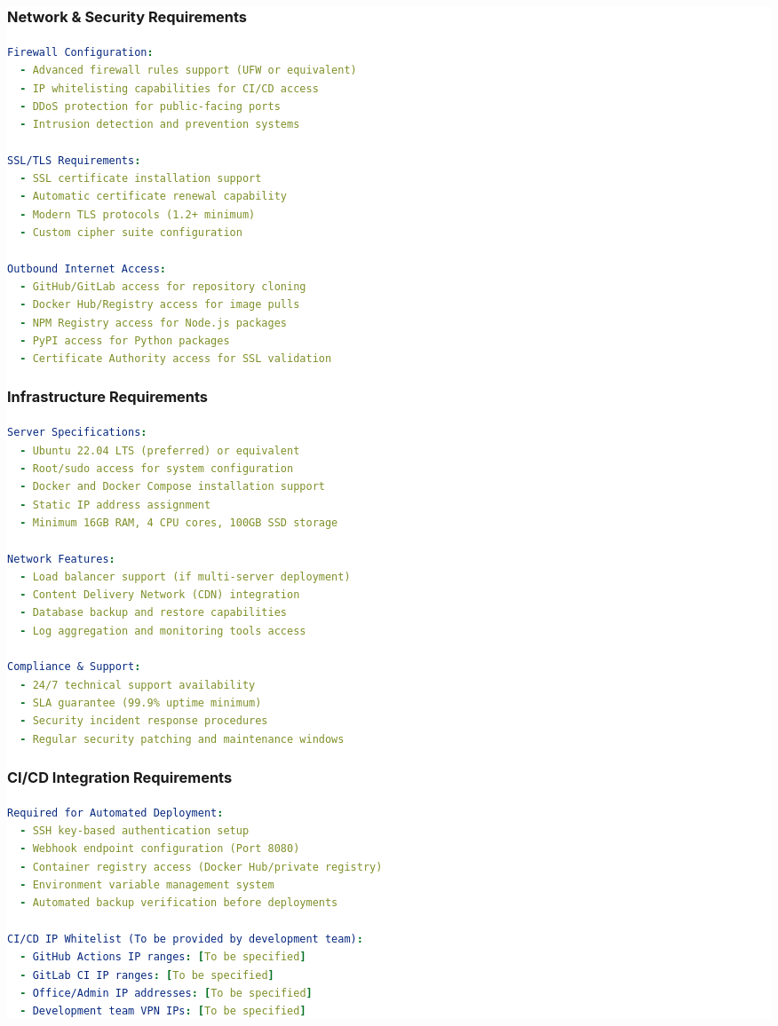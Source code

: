 ### **Network & Security Requirements**
```yaml
Firewall Configuration:
  - Advanced firewall rules support (UFW or equivalent)
  - IP whitelisting capabilities for CI/CD access
  - DDoS protection for public-facing ports
  - Intrusion detection and prevention systems

SSL/TLS Requirements:
  - SSL certificate installation support
  - Automatic certificate renewal capability
  - Modern TLS protocols (1.2+ minimum)
  - Custom cipher suite configuration

Outbound Internet Access:
  - GitHub/GitLab access for repository cloning
  - Docker Hub/Registry access for image pulls
  - NPM Registry access for Node.js packages
  - PyPI access for Python packages
  - Certificate Authority access for SSL validation
```

### **Infrastructure Requirements**
```yaml
Server Specifications:
  - Ubuntu 22.04 LTS (preferred) or equivalent
  - Root/sudo access for system configuration
  - Docker and Docker Compose installation support
  - Static IP address assignment
  - Minimum 16GB RAM, 4 CPU cores, 100GB SSD storage

Network Features:
  - Load balancer support (if multi-server deployment)
  - Content Delivery Network (CDN) integration
  - Database backup and restore capabilities
  - Log aggregation and monitoring tools access

Compliance & Support:
  - 24/7 technical support availability
  - SLA guarantee (99.9% uptime minimum)
  - Security incident response procedures
  - Regular security patching and maintenance windows
```

### **CI/CD Integration Requirements**
```yaml
Required for Automated Deployment:
  - SSH key-based authentication setup
  - Webhook endpoint configuration (Port 8080)
  - Container registry access (Docker Hub/private registry)
  - Environment variable management system
  - Automated backup verification before deployments

CI/CD IP Whitelist (To be provided by development team):
  - GitHub Actions IP ranges: [To be specified]
  - GitLab CI IP ranges: [To be specified]  
  - Office/Admin IP addresses: [To be specified]
  - Development team VPN IPs: [To be specified]
```
